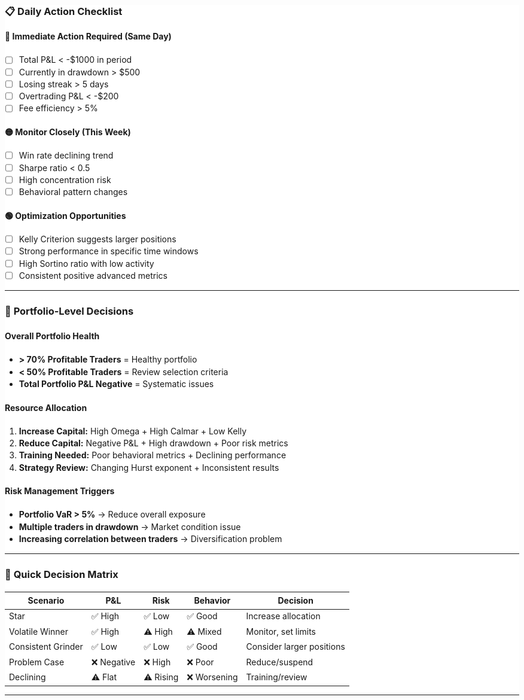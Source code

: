 
### 📋 **Daily Action Checklist**

#### **🔴 Immediate Action Required (Same Day)**
- [ ] Total P&L < -$1000 in period
- [ ] Currently in drawdown > $500
- [ ] Losing streak > 5 days
- [ ] Overtrading P&L < -$200
- [ ] Fee efficiency > 5%

#### **🟡 Monitor Closely (This Week)**
- [ ] Win rate declining trend
- [ ] Sharpe ratio < 0.5
- [ ] High concentration risk
- [ ] Behavioral pattern changes

#### **🟢 Optimization Opportunities**
- [ ] Kelly Criterion suggests larger positions
- [ ] Strong performance in specific time windows
- [ ] High Sortino ratio with low activity
- [ ] Consistent positive advanced metrics

---

### 🎯 **Portfolio-Level Decisions**

#### **Overall Portfolio Health**
- **> 70% Profitable Traders** = Healthy portfolio
- **< 50% Profitable Traders** = Review selection criteria
- **Total Portfolio P&L Negative** = Systematic issues

#### **Resource Allocation**
1. **Increase Capital:** High Omega + High Calmar + Low Kelly
2. **Reduce Capital:** Negative P&L + High drawdown + Poor risk metrics
3. **Training Needed:** Poor behavioral metrics + Declining performance
4. **Strategy Review:** Changing Hurst exponent + Inconsistent results

#### **Risk Management Triggers**
- **Portfolio VaR > 5%** → Reduce overall exposure
- **Multiple traders in drawdown** → Market condition issue
- **Increasing correlation between traders** → Diversification problem

---

### 🔧 **Quick Decision Matrix**

| Scenario | P&L | Risk | Behavior | Decision |
|----------|-----|------|----------|----------|
| Star | ✅ High | ✅ Low | ✅ Good | Increase allocation |
| Volatile Winner | ✅ High | ⚠️ High | ⚠️ Mixed | Monitor, set limits |
| Consistent Grinder | ✅ Low | ✅ Low | ✅ Good | Consider larger positions |
| Problem Case | ❌ Negative | ❌ High | ❌ Poor | Reduce/suspend |
| Declining | ⚠️ Flat | ⚠️ Rising | ❌ Worsening | Training/review |

---